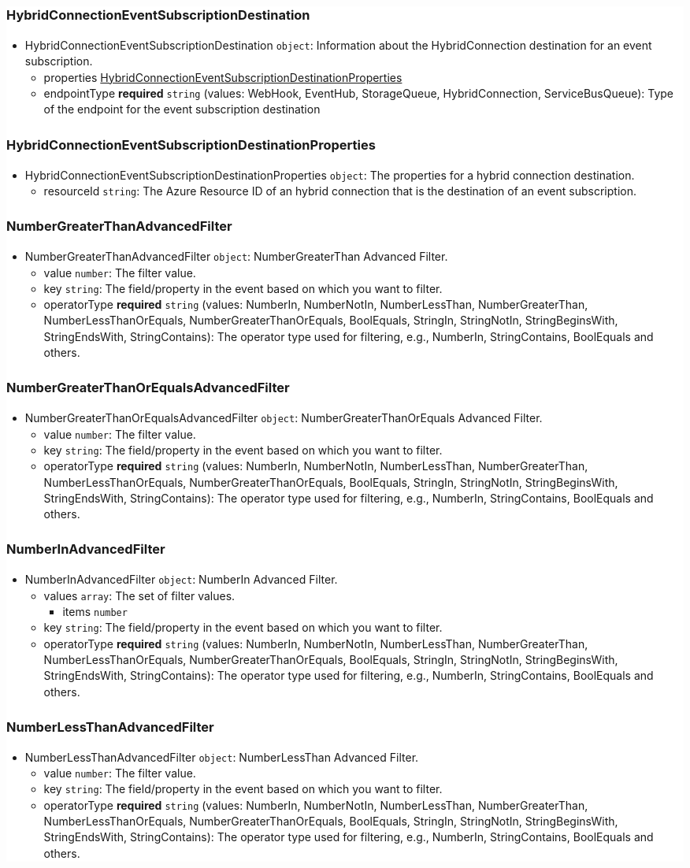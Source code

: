 ### HybridConnectionEventSubscriptionDestination
* HybridConnectionEventSubscriptionDestination `object`: Information about the HybridConnection destination for an event subscription.
  * properties [HybridConnectionEventSubscriptionDestinationProperties](#hybridconnectioneventsubscriptiondestinationproperties)
  * endpointType **required** `string` (values: WebHook, EventHub, StorageQueue, HybridConnection, ServiceBusQueue): Type of the endpoint for the event subscription destination

### HybridConnectionEventSubscriptionDestinationProperties
* HybridConnectionEventSubscriptionDestinationProperties `object`: The properties for a hybrid connection destination.
  * resourceId `string`: The Azure Resource ID of an hybrid connection that is the destination of an event subscription.

### NumberGreaterThanAdvancedFilter
* NumberGreaterThanAdvancedFilter `object`: NumberGreaterThan Advanced Filter.
  * value `number`: The filter value.
  * key `string`: The field/property in the event based on which you want to filter.
  * operatorType **required** `string` (values: NumberIn, NumberNotIn, NumberLessThan, NumberGreaterThan, NumberLessThanOrEquals, NumberGreaterThanOrEquals, BoolEquals, StringIn, StringNotIn, StringBeginsWith, StringEndsWith, StringContains): The operator type used for filtering, e.g., NumberIn, StringContains, BoolEquals and others.

### NumberGreaterThanOrEqualsAdvancedFilter
* NumberGreaterThanOrEqualsAdvancedFilter `object`: NumberGreaterThanOrEquals Advanced Filter.
  * value `number`: The filter value.
  * key `string`: The field/property in the event based on which you want to filter.
  * operatorType **required** `string` (values: NumberIn, NumberNotIn, NumberLessThan, NumberGreaterThan, NumberLessThanOrEquals, NumberGreaterThanOrEquals, BoolEquals, StringIn, StringNotIn, StringBeginsWith, StringEndsWith, StringContains): The operator type used for filtering, e.g., NumberIn, StringContains, BoolEquals and others.

### NumberInAdvancedFilter
* NumberInAdvancedFilter `object`: NumberIn Advanced Filter.
  * values `array`: The set of filter values.
    * items `number`
  * key `string`: The field/property in the event based on which you want to filter.
  * operatorType **required** `string` (values: NumberIn, NumberNotIn, NumberLessThan, NumberGreaterThan, NumberLessThanOrEquals, NumberGreaterThanOrEquals, BoolEquals, StringIn, StringNotIn, StringBeginsWith, StringEndsWith, StringContains): The operator type used for filtering, e.g., NumberIn, StringContains, BoolEquals and others.

### NumberLessThanAdvancedFilter
* NumberLessThanAdvancedFilter `object`: NumberLessThan Advanced Filter.
  * value `number`: The filter value.
  * key `string`: The field/property in the event based on which you want to filter.
  * operatorType **required** `string` (values: NumberIn, NumberNotIn, NumberLessThan, NumberGreaterThan, NumberLessThanOrEquals, NumberGreaterThanOrEquals, BoolEquals, StringIn, StringNotIn, StringBeginsWith, StringEndsWith, StringContains): The operator type used for filtering, e.g., NumberIn, StringContains, BoolEquals and others.
